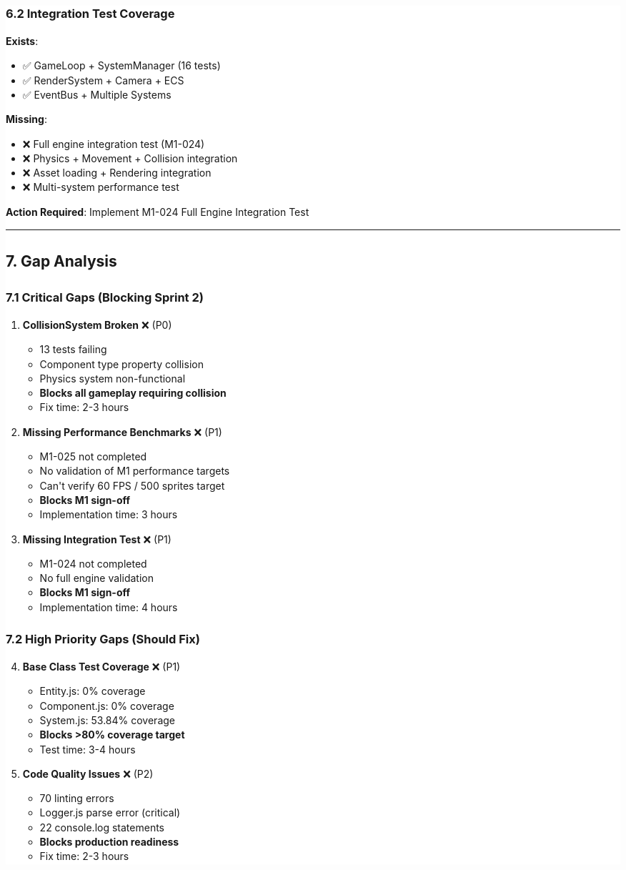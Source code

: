 ### 6.2 Integration Test Coverage

**Exists**:
- ✅ GameLoop + SystemManager (16 tests)
- ✅ RenderSystem + Camera + ECS
- ✅ EventBus + Multiple Systems

**Missing**:
- ❌ Full engine integration test (M1-024)
- ❌ Physics + Movement + Collision integration
- ❌ Asset loading + Rendering integration
- ❌ Multi-system performance test

**Action Required**: Implement M1-024 Full Engine Integration Test

---

## 7. Gap Analysis

### 7.1 Critical Gaps (Blocking Sprint 2)

1. **CollisionSystem Broken** ❌ (P0)
   - 13 tests failing
   - Component type property collision
   - Physics system non-functional
   - **Blocks all gameplay requiring collision**
   - Fix time: 2-3 hours

2. **Missing Performance Benchmarks** ❌ (P1)
   - M1-025 not completed
   - No validation of M1 performance targets
   - Can't verify 60 FPS / 500 sprites target
   - **Blocks M1 sign-off**
   - Implementation time: 3 hours

3. **Missing Integration Test** ❌ (P1)
   - M1-024 not completed
   - No full engine validation
   - **Blocks M1 sign-off**
   - Implementation time: 4 hours

### 7.2 High Priority Gaps (Should Fix)

4. **Base Class Test Coverage** ❌ (P1)
   - Entity.js: 0% coverage
   - Component.js: 0% coverage
   - System.js: 53.84% coverage
   - **Blocks >80% coverage target**
   - Test time: 3-4 hours

5. **Code Quality Issues** ❌ (P2)
   - 70 linting errors
   - Logger.js parse error (critical)
   - 22 console.log statements
   - **Blocks production readiness**
   - Fix time: 2-3 hours

